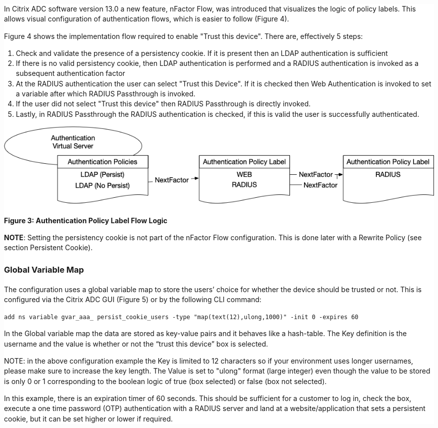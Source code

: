 In Citrix ADC software version 13.0 a new feature, nFactor Flow, was introduced that visualizes the logic of policy labels. This allows visual configuration of authentication flows, which is easier to follow (Figure 4). 

Figure 4 shows the implementation flow required to enable "Trust this device". There are, effectively 5 steps: 
1. Check and validate the presence of a persistency cookie. If it is present then an LDAP authentication is sufficient
1. If there is no valid persistency cookie, then LDAP authentication is performed and a RADIUS authentication is invoked as a subsequent authentication factor
1. At the RADIUS authentication the user can select "Trust this Device". If it is checked then Web Authentication is invoked to set a variable after which RADIUS Passthrough is invoked.
1. If the user did not select "Trust this device" then RADIUS Passthrough is directly invoked.
1. Lastly, in RADIUS Passthrough the RADIUS authentication is checked, if this is valid the user is successfully authenticated.

![policylabel logic](/en-us/tech-zone/build/media/deployment-guides_implementing-trust-this-device-with-citrix-adc-nfactor-authentication_policylabel_logic.png)

**Figure 3: Authentication Policy Label Flow Logic** 

**NOTE**: Setting the persistency cookie is not part of the nFactor Flow configuration. This is done later with a Rewrite Policy (see section Persistent Cookie).
### Global Variable Map
The configuration uses a global variable map to store the users’ choice for whether the device should be trusted or not. This is configured via the Citrix ADC GUI (Figure 5) or by the following CLI command:
``` 
add ns variable gvar_aaa_ persist_cookie_users -type "map(text(12),ulong,1000)" -init 0 -expires 60
``` 
In the Global variable map the data are stored as key-value pairs and it behaves like a hash-table. The Key definition is the username and the value is whether or not the “trust this device” box is selected.

NOTE: in the above configuration example the Key is limited to 12 characters so if your environment uses longer usernames, please make sure to increase the key length. The Value is set to "ulong" format (large integer) even though the value to be stored is only 0 or 1 corresponding to the boolean logic of true (box selected) or false (box not selected).

In this example, there is an expiration timer of 60 seconds. This should be sufficient for a customer to log in, check the box, execute a one time password (OTP) authentication with a RADIUS server and land at a website/application that sets a persistent cookie, but it can be set higher or lower if required.
